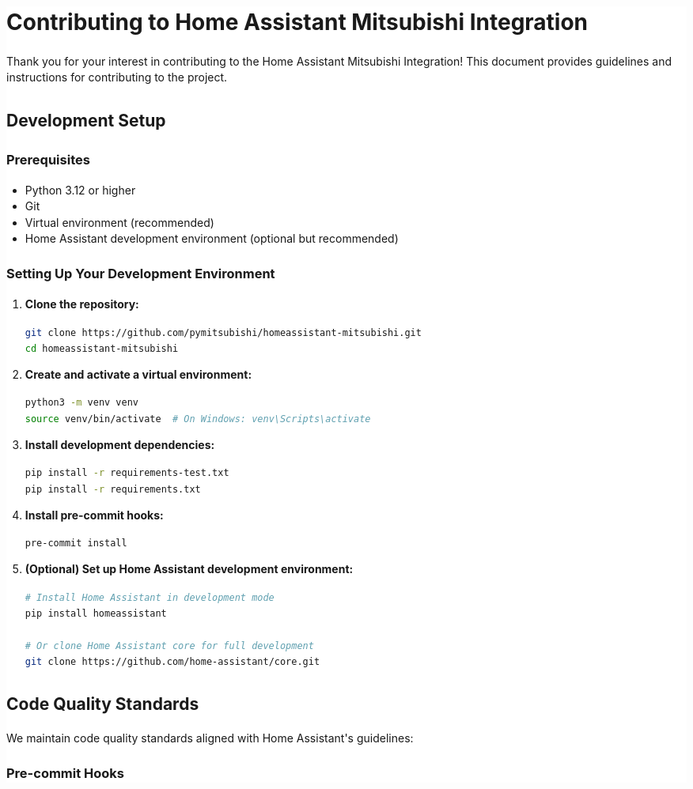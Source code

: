 # Contributing to Home Assistant Mitsubishi Integration

Thank you for your interest in contributing to the Home Assistant Mitsubishi Integration! This document provides guidelines and instructions for contributing to the project.

## Development Setup

### Prerequisites

- Python 3.12 or higher
- Git
- Virtual environment (recommended)
- Home Assistant development environment (optional but recommended)

### Setting Up Your Development Environment

1. **Clone the repository:**
   ```bash
   git clone https://github.com/pymitsubishi/homeassistant-mitsubishi.git
   cd homeassistant-mitsubishi
   ```

2. **Create and activate a virtual environment:**
   ```bash
   python3 -m venv venv
   source venv/bin/activate  # On Windows: venv\Scripts\activate
   ```

3. **Install development dependencies:**
   ```bash
   pip install -r requirements-test.txt
   pip install -r requirements.txt
   ```

4. **Install pre-commit hooks:**
   ```bash
   pre-commit install
   ```

5. **(Optional) Set up Home Assistant development environment:**
   ```bash
   # Install Home Assistant in development mode
   pip install homeassistant
   
   # Or clone Home Assistant core for full development
   git clone https://github.com/home-assistant/core.git
   ```

## Code Quality Standards

We maintain code quality standards aligned with Home Assistant's guidelines:

### Pre-commit Hooks

